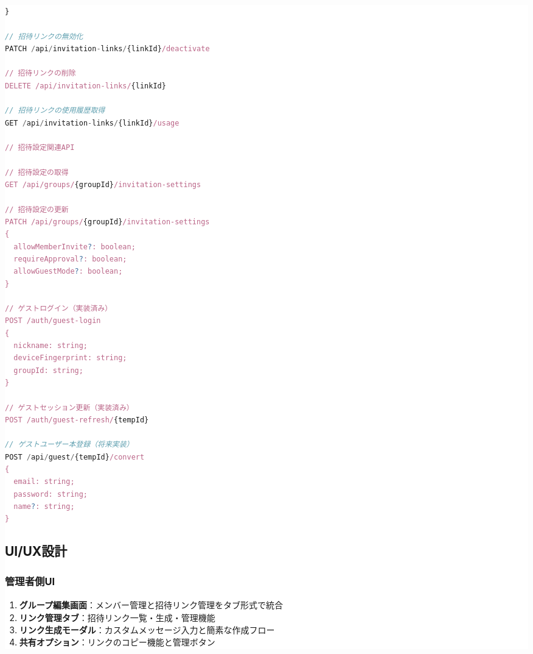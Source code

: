 ```typescript
}

// 招待リンクの無効化
PATCH /api/invitation-links/{linkId}/deactivate

// 招待リンクの削除
DELETE /api/invitation-links/{linkId}

// 招待リンクの使用履歴取得
GET /api/invitation-links/{linkId}/usage

// 招待設定関連API

// 招待設定の取得
GET /api/groups/{groupId}/invitation-settings

// 招待設定の更新
PATCH /api/groups/{groupId}/invitation-settings
{
  allowMemberInvite?: boolean;
  requireApproval?: boolean;
  allowGuestMode?: boolean;
}

// ゲストログイン（実装済み）
POST /auth/guest-login
{
  nickname: string;
  deviceFingerprint: string;
  groupId: string;
}

// ゲストセッション更新（実装済み）
POST /auth/guest-refresh/{tempId}

// ゲストユーザー本登録（将来実装）
POST /api/guest/{tempId}/convert
{
  email: string;
  password: string;
  name?: string;
}
```

## UI/UX設計

### 管理者側UI
1. **グループ編集画面**：メンバー管理と招待リンク管理をタブ形式で統合
2. **リンク管理タブ**：招待リンク一覧・生成・管理機能
3. **リンク生成モーダル**：カスタムメッセージ入力と簡素な作成フロー
4. **共有オプション**：リンクのコピー機能と管理ボタン
